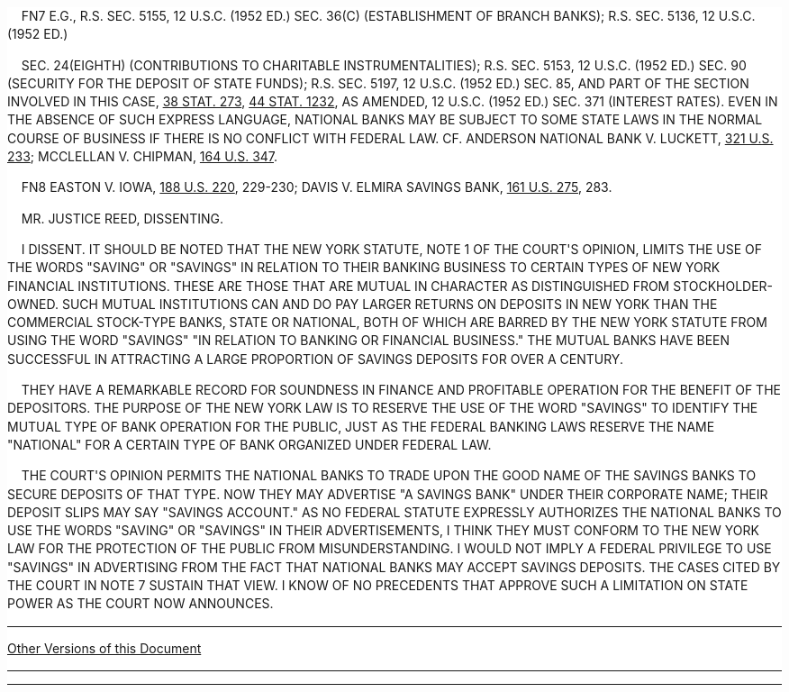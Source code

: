     FN7  E.G., R.S. SEC. 5155, 12 U.S.C. (1952 ED.)  SEC.  36(C) (ESTABLISHMENT OF BRANCH BANKS); R.S. SEC. 5136, 12 U.S.C. (1952 ED.)

    SEC.  24(EIGHTH) (CONTRIBUTIONS TO CHARITABLE INSTRUMENTALITIES); R.S. SEC. 5153, 12 U.S.C. (1952 ED.)  SEC.  90 (SECURITY FOR THE DEPOSIT OF STATE FUNDS); R.S. SEC. 5197, 12 U.S.C. (1952 ED.)  SEC.  85, AND PART OF THE SECTION INVOLVED IN THIS CASE, [38 STAT. 273][/us/stat/38/273], [44 STAT. 1232][/us/stat/44/1232], AS AMENDED, 12 U.S.C. (1952 ED.)  SEC.  371 (INTEREST RATES).  EVEN IN THE ABSENCE OF SUCH EXPRESS LANGUAGE, NATIONAL BANKS MAY BE SUBJECT TO SOME STATE LAWS IN THE NORMAL COURSE OF BUSINESS IF THERE IS NO CONFLICT WITH FEDERAL LAW.  CF. ANDERSON NATIONAL BANK V. LUCKETT, [321 U.S. 233][/us/courts/scotus/usReporter/321/233]; MCCLELLAN V. CHIPMAN, [164 U.S. 347][/us/courts/scotus/usReporter/164/347].

    FN8  EASTON V. IOWA, [188 U.S. 220][/us/courts/scotus/usReporter/188/220], 229-230; DAVIS V. ELMIRA SAVINGS BANK, [161 U.S. 275][/us/courts/scotus/usReporter/161/275], 283.

    MR. JUSTICE REED, DISSENTING.

    I DISSENT.  IT SHOULD BE NOTED THAT THE NEW YORK STATUTE, NOTE 1 OF THE COURT'S OPINION, LIMITS THE USE OF THE WORDS "SAVING" OR "SAVINGS" IN RELATION TO THEIR BANKING BUSINESS TO CERTAIN TYPES OF NEW YORK FINANCIAL INSTITUTIONS.  THESE ARE THOSE THAT ARE MUTUAL IN CHARACTER AS DISTINGUISHED FROM STOCKHOLDER-OWNED.  SUCH MUTUAL INSTITUTIONS CAN AND DO PAY LARGER RETURNS ON DEPOSITS IN NEW YORK THAN THE COMMERCIAL STOCK-TYPE BANKS, STATE OR NATIONAL, BOTH OF WHICH ARE BARRED BY THE NEW YORK STATUTE FROM USING THE WORD "SAVINGS" "IN RELATION TO BANKING OR FINANCIAL BUSINESS."  THE MUTUAL BANKS HAVE BEEN SUCCESSFUL IN ATTRACTING A LARGE PROPORTION OF SAVINGS DEPOSITS FOR OVER A CENTURY.

    THEY HAVE A REMARKABLE RECORD FOR SOUNDNESS IN FINANCE AND PROFITABLE OPERATION FOR THE BENEFIT OF THE DEPOSITORS.  THE PURPOSE OF THE NEW YORK LAW IS TO RESERVE THE USE OF THE WORD "SAVINGS" TO IDENTIFY THE MUTUAL TYPE OF BANK OPERATION FOR THE PUBLIC, JUST AS THE FEDERAL BANKING LAWS RESERVE THE NAME "NATIONAL" FOR A CERTAIN TYPE OF BANK ORGANIZED UNDER FEDERAL LAW.

    THE COURT'S OPINION PERMITS THE NATIONAL BANKS TO TRADE UPON THE GOOD NAME OF THE SAVINGS BANKS TO SECURE DEPOSITS OF THAT TYPE.  NOW THEY MAY ADVERTISE "A SAVINGS BANK" UNDER THEIR CORPORATE NAME; THEIR DEPOSIT SLIPS MAY SAY "SAVINGS ACCOUNT."  AS NO FEDERAL STATUTE EXPRESSLY AUTHORIZES THE NATIONAL BANKS TO USE THE WORDS "SAVING" OR "SAVINGS" IN THEIR ADVERTISEMENTS, I THINK THEY MUST CONFORM TO THE NEW YORK LAW FOR THE PROTECTION OF THE PUBLIC FROM MISUNDERSTANDING.  I WOULD NOT IMPLY A FEDERAL PRIVILEGE TO USE "SAVINGS" IN ADVERTISING FROM THE FACT THAT NATIONAL BANKS MAY ACCEPT SAVINGS DEPOSITS.  THE CASES CITED BY THE COURT IN NOTE 7 SUSTAIN THAT VIEW.  I KNOW OF NO PRECEDENTS THAT APPROVE SUCH A LIMITATION ON STATE POWER AS THE COURT NOW ANNOUNCES.

----------

[Other Versions of this Document](https://publicdocs.github.io/go/links?ns=uslm-x&ref=%2Fus%2Fcourts%2Fscotus%2FusReporter%2F347%2F373)

----------
----------

[/us/courts/scotus/usReporter/347/373]: https://publicdocs.github.io/go/links?ns=uslm-x&ref=%2Fus%2Fcourts%2Fscotus%2FusReporter%2F347%2F373
[/us/stat/38/273]: https://publicdocs.github.io/go/links?ns=uslm&ref=%2Fus%2Fstat%2F38%2F273
[/us/stat/44/1232]: https://publicdocs.github.io/go/links?ns=uslm&ref=%2Fus%2Fstat%2F44%2F1232
[/us/stat/38/262]: https://publicdocs.github.io/go/links?ns=uslm&ref=%2Fus%2Fstat%2F38%2F262
[/us/stat/49/714]: https://publicdocs.github.io/go/links?ns=uslm&ref=%2Fus%2Fstat%2F49%2F714
[/us/cfr/2]: https://publicdocs.github.io/go/links?ns=uslm-x&ref=%2Fus%2Fcfr%2F2
[/us/courts/scotus/usReporter/346/908]: https://publicdocs.github.io/go/links?ns=uslm-x&ref=%2Fus%2Fcourts%2Fscotus%2FusReporter%2F346%2F908
[/us/stat/38/273]: https://publicdocs.github.io/go/links?ns=uslm&ref=%2Fus%2Fstat%2F38%2F273
[/us/stat/44/1232]: https://publicdocs.github.io/go/links?ns=uslm&ref=%2Fus%2Fstat%2F44%2F1232
[/us/courts/scotus/usReporter/321/233]: https://publicdocs.github.io/go/links?ns=uslm-x&ref=%2Fus%2Fcourts%2Fscotus%2FusReporter%2F321%2F233
[/us/courts/scotus/usReporter/164/347]: https://publicdocs.github.io/go/links?ns=uslm-x&ref=%2Fus%2Fcourts%2Fscotus%2FusReporter%2F164%2F347
[/us/courts/scotus/usReporter/188/220]: https://publicdocs.github.io/go/links?ns=uslm-x&ref=%2Fus%2Fcourts%2Fscotus%2FusReporter%2F188%2F220
[/us/courts/scotus/usReporter/161/275]: https://publicdocs.github.io/go/links?ns=uslm-x&ref=%2Fus%2Fcourts%2Fscotus%2FusReporter%2F161%2F275


